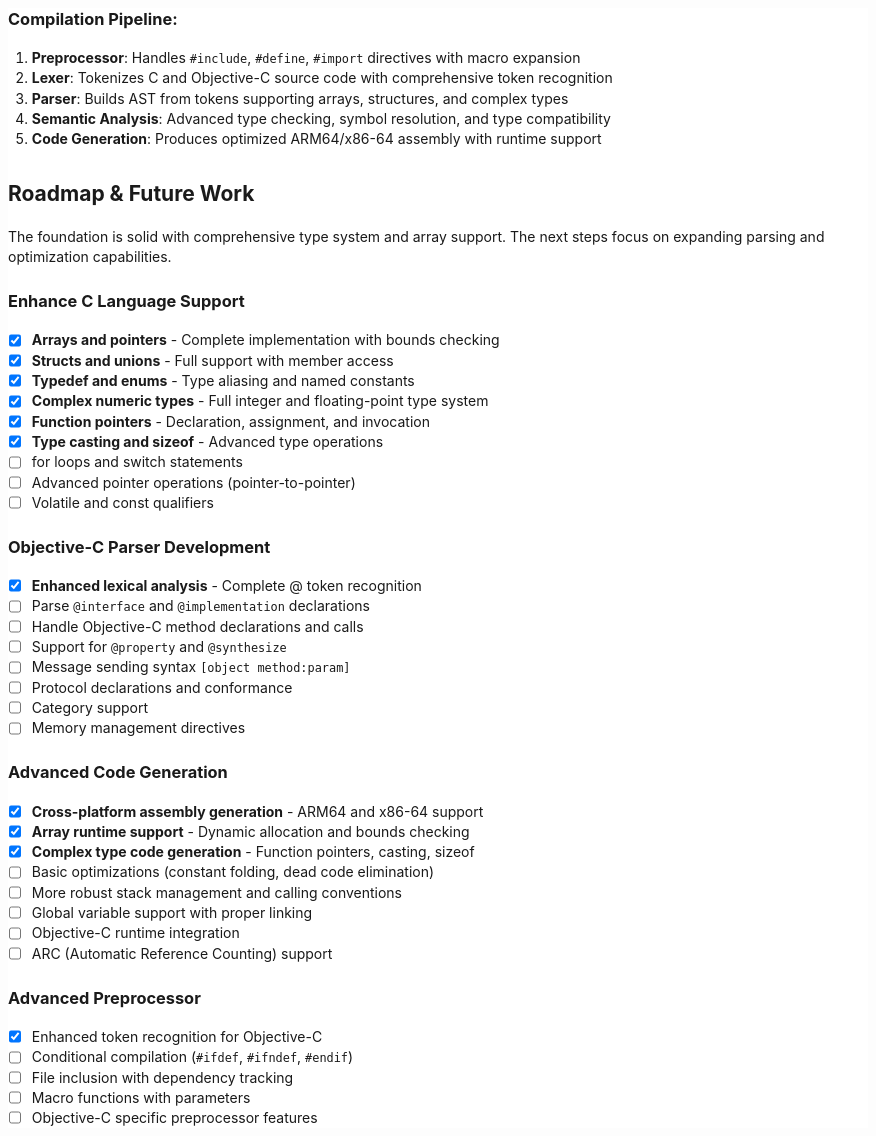### Compilation Pipeline:

1. **Preprocessor**: Handles `#include`, `#define`, `#import` directives with macro expansion
2. **Lexer**: Tokenizes C and Objective-C source code with comprehensive token recognition
3. **Parser**: Builds AST from tokens supporting arrays, structures, and complex types
4. **Semantic Analysis**: Advanced type checking, symbol resolution, and type compatibility
5. **Code Generation**: Produces optimized ARM64/x86-64 assembly with runtime support

## Roadmap & Future Work

The foundation is solid with comprehensive type system and array support. The next steps focus on expanding parsing and optimization capabilities.

### Enhance C Language Support

- [x] **Arrays and pointers** - Complete implementation with bounds checking
- [x] **Structs and unions** - Full support with member access
- [x] **Typedef and enums** - Type aliasing and named constants
- [x] **Complex numeric types** - Full integer and floating-point type system
- [x] **Function pointers** - Declaration, assignment, and invocation
- [x] **Type casting and sizeof** - Advanced type operations
- [ ] for loops and switch statements
- [ ] Advanced pointer operations (pointer-to-pointer)
- [ ] Volatile and const qualifiers

### Objective-C Parser Development

- [x] **Enhanced lexical analysis** - Complete @ token recognition
- [ ] Parse `@interface` and `@implementation` declarations
- [ ] Handle Objective-C method declarations and calls
- [ ] Support for `@property` and `@synthesize`
- [ ] Message sending syntax `[object method:param]`
- [ ] Protocol declarations and conformance
- [ ] Category support
- [ ] Memory management directives

### Advanced Code Generation

- [x] **Cross-platform assembly generation** - ARM64 and x86-64 support
- [x] **Array runtime support** - Dynamic allocation and bounds checking
- [x] **Complex type code generation** - Function pointers, casting, sizeof
- [ ] Basic optimizations (constant folding, dead code elimination)
- [ ] More robust stack management and calling conventions
- [ ] Global variable support with proper linking
- [ ] Objective-C runtime integration
- [ ] ARC (Automatic Reference Counting) support

### Advanced Preprocessor

- [x] Enhanced token recognition for Objective-C
- [ ] Conditional compilation (`#ifdef`, `#ifndef`, `#endif`)
- [ ] File inclusion with dependency tracking
- [ ] Macro functions with parameters
- [ ] Objective-C specific preprocessor features
